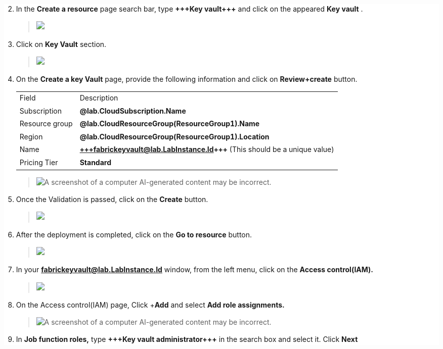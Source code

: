 2.  In the **Create a resource** page search bar, type **+++Key vault+++** and
    click on the appeared **Key vault** .
    > ![](https://raw.githubusercontent.com/technofocus-pte/aipwrdanlytcmsfbrcdepth/refs/heads/Cloud-slice/Labguides/Usecase%2009/media/image8.png)

3.  Click on **Key Vault** section.

    > ![](https://raw.githubusercontent.com/technofocus-pte/aipwrdanlytcmsfbrcdepth/refs/heads/Cloud-slice/Labguides/Usecase%2009/media/image9.png)

4.  On the **Create a key Vault** page, provide the following
    information and click on **Review+create** button.
    
    |     |   |
    |-----|---|
    |Field	|Description|
    |Subscription|	**@lab.CloudSubscription.Name** |
    |Resource group	| **@lab.CloudResourceGroup(ResourceGroup1).Name** |
    |Region| **@lab.CloudResourceGroup(ResourceGroup1).Location** |
    |Name	| **+++fabrickeyvault@lab.LabInstance.Id+++**  (This should be a unique value)|
    |Pricing Tier|	**Standard** |


    > ![A screenshot of a computer AI-generated content may be
    > incorrect.](https://raw.githubusercontent.com/technofocus-pte/aipwrdanlytcmsfbrcdepth/refs/heads/Cloud-slice/Labguides/Usecase%2009/media/image10.png)

6.  Once the Validation is passed, click on the **Create** button.

    > ![](https://raw.githubusercontent.com/technofocus-pte/aipwrdanlytcmsfbrcdepth/refs/heads/Cloud-slice/Labguides/Usecase%2009/media/image11.png)

7.  After the deployment is completed, click on the **Go to resource**
    button.

    > ![](https://raw.githubusercontent.com/technofocus-pte/aipwrdanlytcmsfbrcdepth/refs/heads/Cloud-slice/Labguides/Usecase%2009/media/image12.png)

5.  In your **fabrickeyvault@lab.LabInstance.Id** window, from the left menu, click on
    the **Access control(IAM).**

    > ![](https://raw.githubusercontent.com/technofocus-pte/aipwrdanlytcmsfbrcdepth/refs/heads/Cloud-slice/Labguides/Usecase%2009/media/image13.png)

6.  On the Access control(IAM) page, Click +**Add** and select **Add
    role assignments.**

    > ![A screenshot of a computer AI-generated content may be
    > incorrect.](https://raw.githubusercontent.com/technofocus-pte/aipwrdanlytcmsfbrcdepth/refs/heads/Cloud-slice/Labguides/Usecase%2009/media/image14.png)

5.  In **Job function roles,** type **+++Key vault administrator+++** in the search box and select it. Click **Next**
